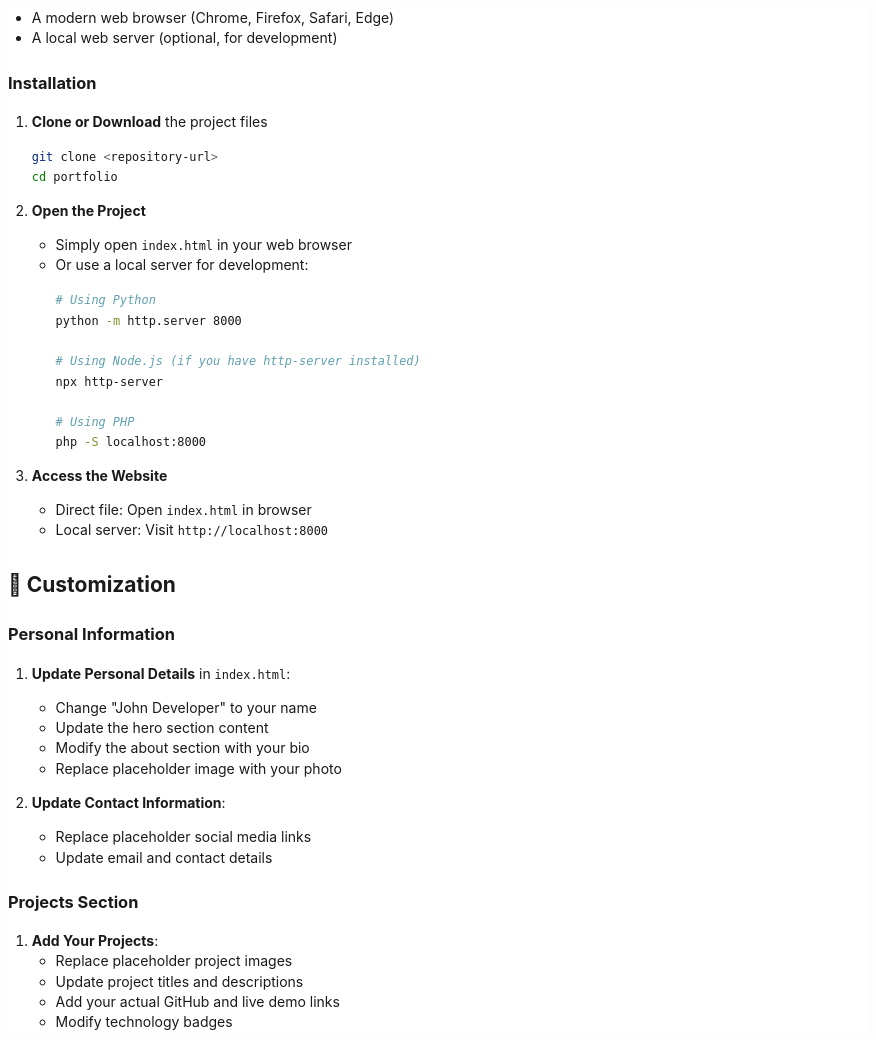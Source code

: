 - A modern web browser (Chrome, Firefox, Safari, Edge)
- A local web server (optional, for development)

### Installation

1. **Clone or Download** the project files
   ```bash
   git clone <repository-url>
   cd portfolio
   ```

2. **Open the Project**
   - Simply open `index.html` in your web browser
   - Or use a local server for development:
     ```bash
     # Using Python
     python -m http.server 8000
     
     # Using Node.js (if you have http-server installed)
     npx http-server
     
     # Using PHP
     php -S localhost:8000
     ```

3. **Access the Website**
   - Direct file: Open `index.html` in browser
   - Local server: Visit `http://localhost:8000`

## 🎨 Customization

### Personal Information

1. **Update Personal Details** in `index.html`:
   - Change "John Developer" to your name
   - Update the hero section content
   - Modify the about section with your bio
   - Replace placeholder image with your photo

2. **Update Contact Information**:
   - Replace placeholder social media links
   - Update email and contact details

### Projects Section

1. **Add Your Projects**:
   - Replace placeholder project images
   - Update project titles and descriptions
   - Add your actual GitHub and live demo links
   - Modify technology badges
